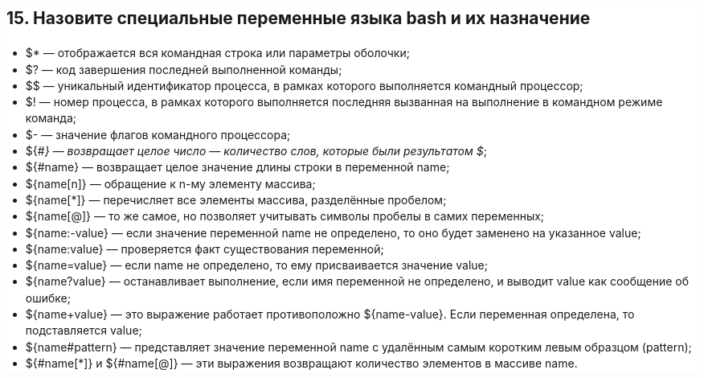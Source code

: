 ## 15. Назовите специальные переменные языка bash и их назначение
- \$* — отображается вся командная строка или параметры оболочки;
- \$? — код завершения последней выполненной команды;
- \$$ — уникальный идентификатор процесса, в рамках которого выполняется командный процессор;
- \$! — номер процесса, в рамках которого выполняется последняя вызванная на выполнение в командном режиме команда;
- \$- — значение флагов командного процессора;
- \${#*} — возвращает целое число — количество слов, которые были результатом $*;
- \${#name} — возвращает целое значение длины строки в переменной name;
- \${name[n]} — обращение к n-му элементу массива;
- \${name[*]} — перечисляет все элементы массива, разделённые пробелом;
- \${name[@]} — то же самое, но позволяет учитывать символы пробелы в самих переменных;
- \${name:-value} — если значение переменной name не определено, то оно будет заменено на указанное value;
- \${name:value} — проверяется факт существования переменной;
- \${name=value} — если name не определено, то ему присваивается значение value;
- \${name?value} — останавливает выполнение, если имя переменной не определено,
и выводит value как сообщение об ошибке;
- \${name+value} — это выражение работает противоположно ${name-value}. Если переменная определена, то подставляется value;
- \${name#pattern} — представляет значение переменной name с удалённым самым
коротким левым образцом (pattern);
- \${#name[*]} и \${#name[@]} — эти выражения возвращают количество элементов
в массиве name.